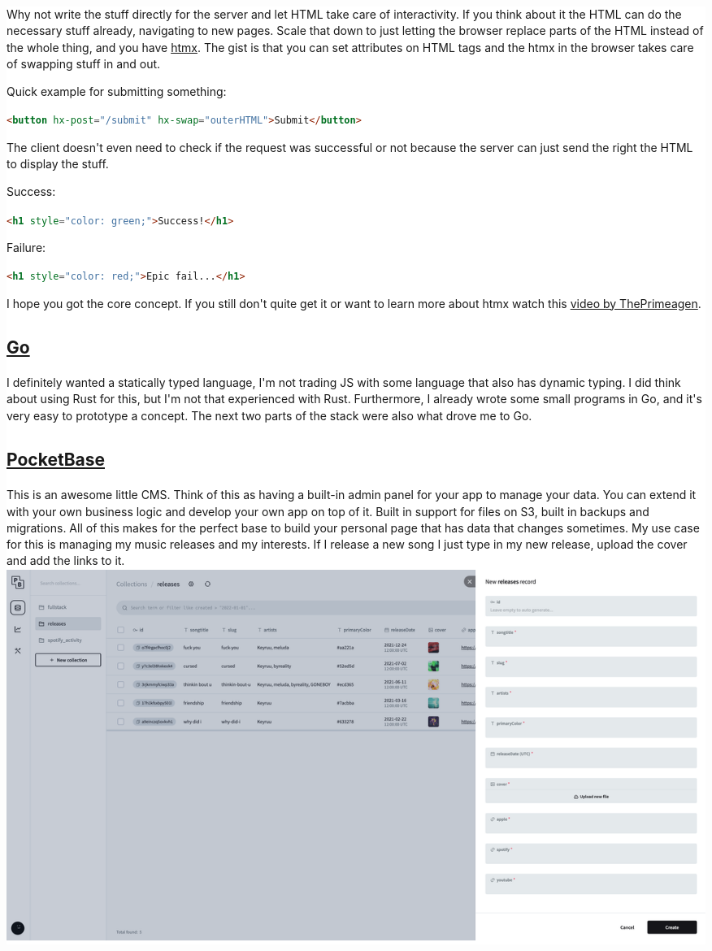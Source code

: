 Why not write the stuff directly for the server and let HTML take care of interactivity. If you think about it the HTML can do the necessary stuff already, navigating to new pages. Scale that down to just letting the browser replace parts of the HTML instead of the whole thing, and you have [htmx](https://htmx.org/). The gist is that you can set attributes on HTML tags and the htmx in the browser takes care of swapping stuff in and out. 

Quick example for submitting something:
```html
<button hx-post="/submit" hx-swap="outerHTML">Submit</button>
```
The client doesn't even need to check if the request was successful or not because the server can just send the right the HTML to display the stuff. 

Success:
```html
<h1 style="color: green;">Success!</h1>
```
Failure:
```html
<h1 style="color: red;">Epic fail...</h1>
```

I hope you got the core concept. If you still don't quite get it or want to learn more about htmx watch this [video by ThePrimeagen](https://www.youtube.com/watch?v=x7v6SNIgJpE).

## [Go](https://go.dev/)

I definitely wanted a statically typed language, I'm not trading JS with some language that also has dynamic typing. I did think about using Rust for this, but I'm not that experienced with Rust. Furthermore, I already wrote some small programs in Go, and it's very easy to prototype a concept. The next two parts of the stack were also what drove me to Go.

## [PocketBase](https://pocketbase.io/)

This is an awesome little CMS. Think of this as having a built-in admin panel for your app to manage your data. You can extend it with your own business logic and develop your own app on top of it. Built in support for files on S3, built in backups and migrations. All of this makes for the perfect base to build your personal page that has data that changes sometimes. My use case for this is managing my music releases and my interests. If I release a new song I just type in my new release, upload the cover and add the links to it.
![pocketbase.png](../images/pocketbase.png)

